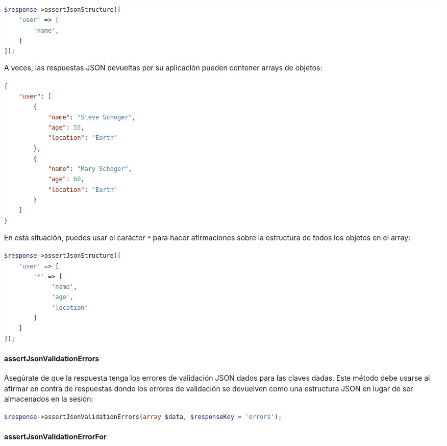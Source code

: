 
```php
$response->assertJsonStructure([
    'user' => [
        'name',
    ]
]);
```
A veces, las respuestas JSON devueltas por su aplicación pueden contener arrays de objetos:


```json
{
    "user": [
        {
            "name": "Steve Schoger",
            "age": 55,
            "location": "Earth"
        },
        {
            "name": "Mary Schoger",
            "age": 60,
            "location": "Earth"
        }
    ]
}

```
En esta situación, puedes usar el carácter `*` para hacer afirmaciones sobre la estructura de todos los objetos en el array:


```php
$response->assertJsonStructure([
    'user' => [
        '*' => [
             'name',
             'age',
             'location'
        ]
    ]
]);
```

<a name="assert-json-validation-errors"></a>
#### assertJsonValidationErrors

Asegúrate de que la respuesta tenga los errores de validación JSON dados para las claves dadas. Este método debe usarse al afirmar en contra de respuestas donde los errores de validación se devuelven como una estructura JSON en lugar de ser almacenados en la sesión:


```php
$response->assertJsonValidationErrors(array $data, $responseKey = 'errors');
```

<a name="assert-json-validation-error-for"></a>
#### assertJsonValidationErrorFor
